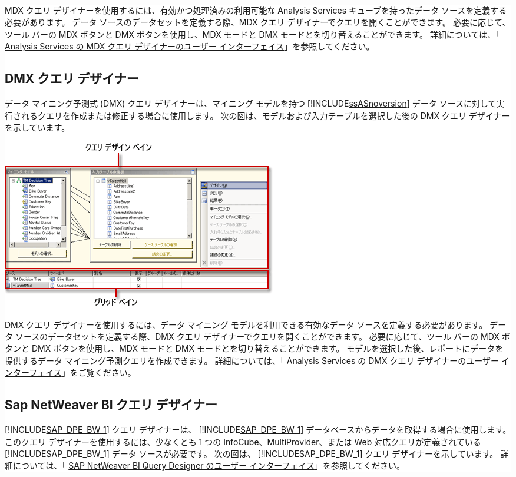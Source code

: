  MDX クエリ デザイナーを使用するには、有効かつ処理済みの利用可能な Analysis Services キューブを持ったデータ ソースを定義する必要があります。 データ ソースのデータセットを定義する際、MDX クエリ デザイナーでクエリを開くことができます。 必要に応じて、ツール バーの MDX ボタンと DMX ボタンを使用し、MDX モードと DMX モードとを切り替えることができます。 詳細については、「 [Analysis Services の MDX クエリ デザイナーのユーザー インターフェイス](../../reporting-services/report-data/analysis-services-mdx-query-designer-user-interface.md)」を参照してください。  
  
##  <a name="DMX"></a> DMX クエリ デザイナー  
 データ マイニング予測式 (DMX) クエリ デザイナーは、マイニング モデルを持つ [!INCLUDE[ssASnoversion](../../includes/ssasnoversion-md.md)] データ ソースに対して実行されるクエリを作成または修正する場合に使用します。 次の図は、モデルおよび入力テーブルを選択した後の DMX クエリ デザイナーを示しています。  
  
 ![Analysis Services DMX クエリ デザイナー、デザイン ビュー](../../reporting-services/report-data/media/rsqd-dsawas-dmx-designmode.gif "Analysis Services DMX クエリ デザイナー、デザイン ビュー")  
  
 DMX クエリ デザイナーを使用するには、データ マイニング モデルを利用できる有効なデータ ソースを定義する必要があります。 データ ソースのデータセットを定義する際、DMX クエリ デザイナーでクエリを開くことができます。 必要に応じて、ツール バーの MDX ボタンと DMX ボタンを使用し、MDX モードと DMX モードとを切り替えることができます。 モデルを選択した後、レポートにデータを提供するデータ マイニング予測クエリを作成できます。 詳細については、「 [Analysis Services の DMX クエリ デザイナーのユーザー インターフェイス](../../reporting-services/report-data/analysis-services-dmx-query-designer-user-interface.md)」をご覧ください。  
  
##  <a name="SAPBW"></a> Sap NetWeaver BI クエリ デザイナー  
 [!INCLUDE[SAP_DPE_BW_1](../../includes/sap-dpe-bw-1-md.md)] クエリ デザイナーは、 [!INCLUDE[SAP_DPE_BW_1](../../includes/sap-dpe-bw-1-md.md)] データベースからデータを取得する場合に使用します。 このクエリ デザイナーを使用するには、少なくとも 1 つの InfoCube、MultiProvider、または Web 対応クエリが定義されている [!INCLUDE[SAP_DPE_BW_1](../../includes/sap-dpe-bw-1-md.md)] データ ソースが必要です。 次の図は、 [!INCLUDE[SAP_DPE_BW_1](../../includes/sap-dpe-bw-1-md.md)] クエリ デザイナーを示しています。 詳細については、「 [SAP NetWeaver BI Query Designer のユーザー インターフェイス](../../reporting-services/report-data/sap-netweaver-bi-query-designer-user-interface.md)」を参照してください。  
  